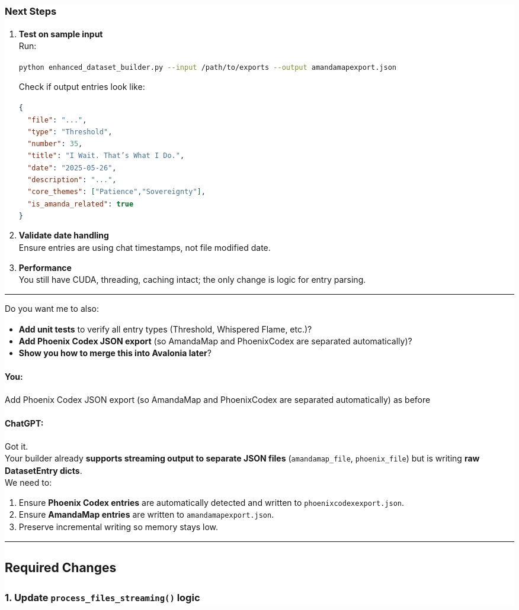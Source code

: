 ### **Next Steps**

1. **Test on sample input**\
   Run:
   ```bash
   python enhanced_dataset_builder.py --input /path/to/exports --output amandamapexport.json
   ```
   Check if output entries look like:
   ```json
   {
     "file": "...",
     "type": "Threshold",
     "number": 35,
     "title": "I Wait. That’s What I Do.",
     "date": "2025-05-26",
     "description": "...",
     "core_themes": ["Patience","Sovereignty"],
     "is_amanda_related": true
   }
   ```

2. **Validate date handling**\
   Ensure entries are using chat timestamps, not file modified date.

3. **Performance**\
   You still have CUDA, threading, caching intact; the only change is logic for entry parsing.

---

Do you want me to also:

- **Add unit tests** to verify all entry types (Threshold, Whispered Flame, etc.)?
- **Add Phoenix Codex JSON export** (so AmandaMap and PhoenixCodex are separated automatically)?
- **Show you how to merge this into Avalonia later**?


#### You:
Add Phoenix Codex JSON export (so AmandaMap and PhoenixCodex are separated automatically) as before

#### ChatGPT:
Got it.\
Your builder already **supports streaming output to separate JSON files** (`amandamap_file`, `phoenix_file`) but is writing **raw DatasetEntry dicts**.\
We need to:

1. Ensure **Phoenix Codex entries** are automatically detected and written to `phoenixcodexexport.json`.
2. Ensure **AmandaMap entries** are written to `amandamapexport.json`.
3. Preserve incremental writing so memory stays low.

---

## **Required Changes**

### 1. **Update `process_files_streaming()` logic**
